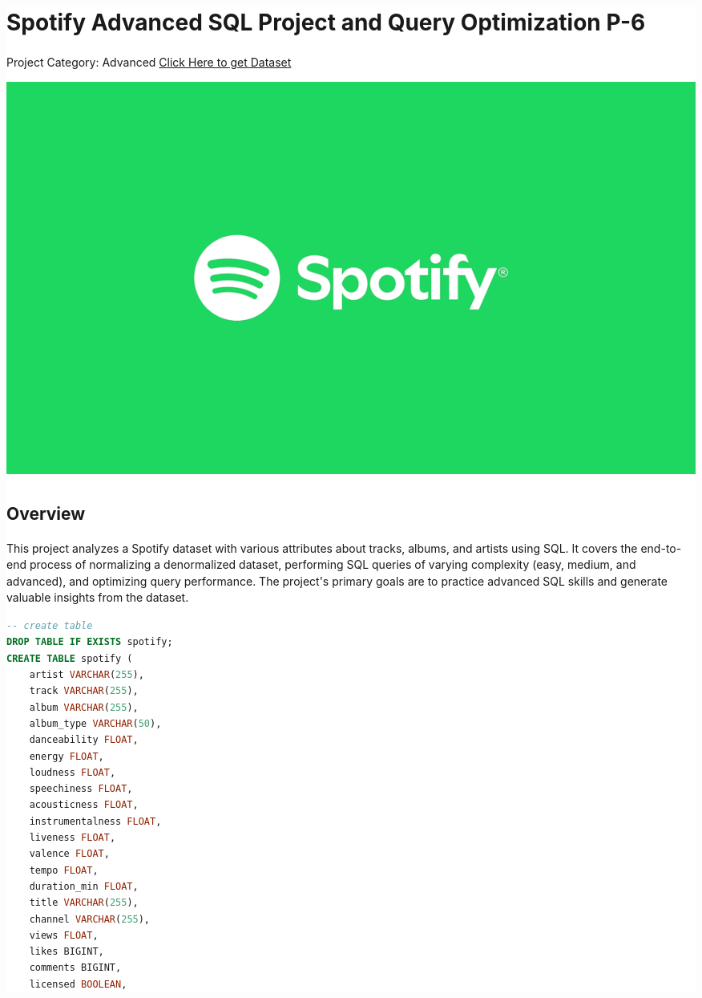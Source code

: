 # Spotify Advanced SQL Project and Query Optimization P-6
Project Category: Advanced
[Click Here to get Dataset](https://www.kaggle.com/datasets/sanjanchaudhari/spotify-dataset)

![Spotify Logo](https://github.com/krAman00/Spotify_SQL_Project/blob/main/2024-spotify-brand-assets-media-kit.jpg)

## Overview
This project analyzes a Spotify dataset with various attributes about tracks, albums, and artists using SQL. It covers the end-to-end process of normalizing a denormalized dataset, performing SQL queries of varying complexity (easy, medium, and advanced), and optimizing query performance. The project's primary goals are to practice advanced SQL skills and generate valuable insights from the dataset.

```sql
-- create table
DROP TABLE IF EXISTS spotify;
CREATE TABLE spotify (
    artist VARCHAR(255),
    track VARCHAR(255),
    album VARCHAR(255),
    album_type VARCHAR(50),
    danceability FLOAT,
    energy FLOAT,
    loudness FLOAT,
    speechiness FLOAT,
    acousticness FLOAT,
    instrumentalness FLOAT,
    liveness FLOAT,
    valence FLOAT,
    tempo FLOAT,
    duration_min FLOAT,
    title VARCHAR(255),
    channel VARCHAR(255),
    views FLOAT,
    likes BIGINT,
    comments BIGINT,
    licensed BOOLEAN,
```